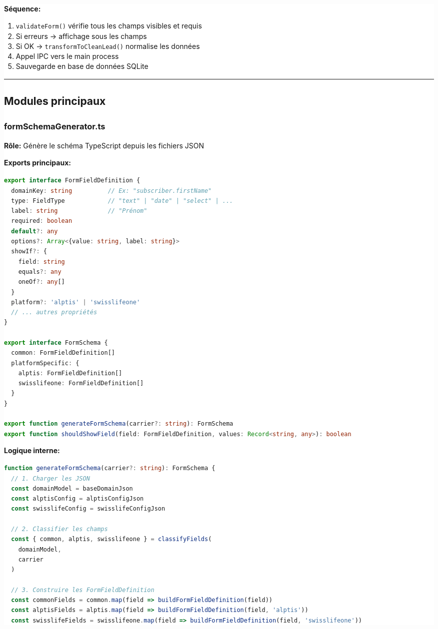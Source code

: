 **Séquence:**
1. `validateForm()` vérifie tous les champs visibles et requis
2. Si erreurs → affichage sous les champs
3. Si OK → `transformToCleanLead()` normalise les données
4. Appel IPC vers le main process
5. Sauvegarde en base de données SQLite

---

## Modules principaux

### formSchemaGenerator.ts

**Rôle:** Génère le schéma TypeScript depuis les fichiers JSON

**Exports principaux:**

```typescript
export interface FormFieldDefinition {
  domainKey: string          // Ex: "subscriber.firstName"
  type: FieldType            // "text" | "date" | "select" | ...
  label: string              // "Prénom"
  required: boolean
  default?: any
  options?: Array<{value: string, label: string}>
  showIf?: {
    field: string
    equals?: any
    oneOf?: any[]
  }
  platform?: 'alptis' | 'swisslifeone'
  // ... autres propriétés
}

export interface FormSchema {
  common: FormFieldDefinition[]
  platformSpecific: {
    alptis: FormFieldDefinition[]
    swisslifeone: FormFieldDefinition[]
  }
}

export function generateFormSchema(carrier?: string): FormSchema
export function shouldShowField(field: FormFieldDefinition, values: Record<string, any>): boolean
```

**Logique interne:**

```typescript
function generateFormSchema(carrier?: string): FormSchema {
  // 1. Charger les JSON
  const domainModel = baseDomainJson
  const alptisConfig = alptisConfigJson
  const swisslifeConfig = swisslifeConfigJson

  // 2. Classifier les champs
  const { common, alptis, swisslifeone } = classifyFields(
    domainModel,
    carrier
  )

  // 3. Construire les FormFieldDefinition
  const commonFields = common.map(field => buildFormFieldDefinition(field))
  const alptisFields = alptis.map(field => buildFormFieldDefinition(field, 'alptis'))
  const swisslifeFields = swisslifeone.map(field => buildFormFieldDefinition(field, 'swisslifeone'))
```